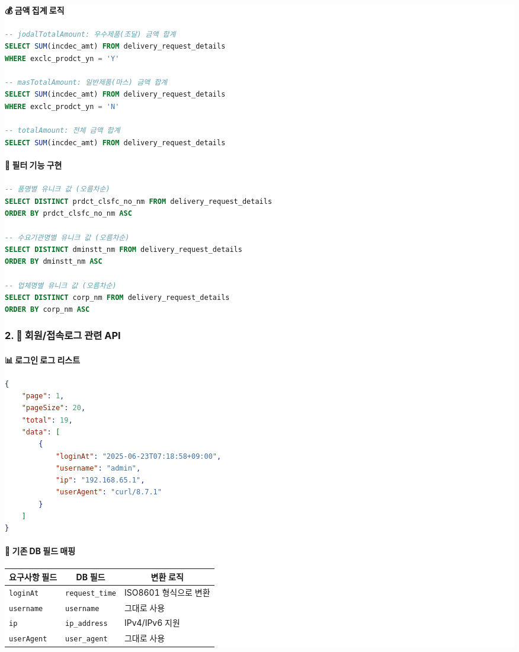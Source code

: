 #### 💰 금액 집계 로직
```sql
-- jodalTotalAmount: 우수제품(조달) 금액 합계
SELECT SUM(incdec_amt) FROM delivery_request_details 
WHERE exclc_prodct_yn = 'Y'

-- masTotalAmount: 일반제품(마스) 금액 합계  
SELECT SUM(incdec_amt) FROM delivery_request_details 
WHERE exclc_prodct_yn = 'N'

-- totalAmount: 전체 금액 합계
SELECT SUM(incdec_amt) FROM delivery_request_details
```

#### 🔧 필터 기능 구현
```sql
-- 품명별 유니크 값 (오름차순)
SELECT DISTINCT prdct_clsfc_no_nm FROM delivery_request_details 
ORDER BY prdct_clsfc_no_nm ASC

-- 수요기관명별 유니크 값 (오름차순)
SELECT DISTINCT dminstt_nm FROM delivery_request_details 
ORDER BY dminstt_nm ASC

-- 업체명별 유니크 값 (오름차순)
SELECT DISTINCT corp_nm FROM delivery_request_details 
ORDER BY corp_nm ASC
```

### 2. 👥 회원/접속로그 관련 API

#### 📊 로그인 로그 리스트
```json
{
    "page": 1,
    "pageSize": 20,
    "total": 19,
    "data": [
        {
            "loginAt": "2025-06-23T07:18:58+09:00",
            "username": "admin",
            "ip": "192.168.65.1",
            "userAgent": "curl/8.7.1"
        }
    ]
}
```

#### 🔄 기존 DB 필드 매핑
| 요구사항 필드 | DB 필드 | 변환 로직 |
|--------------|---------|----------|
| `loginAt` | `request_time` | ISO8601 형식으로 변환 |
| `username` | `username` | 그대로 사용 |
| `ip` | `ip_address` | IPv4/IPv6 지원 |
| `userAgent` | `user_agent` | 그대로 사용 |
